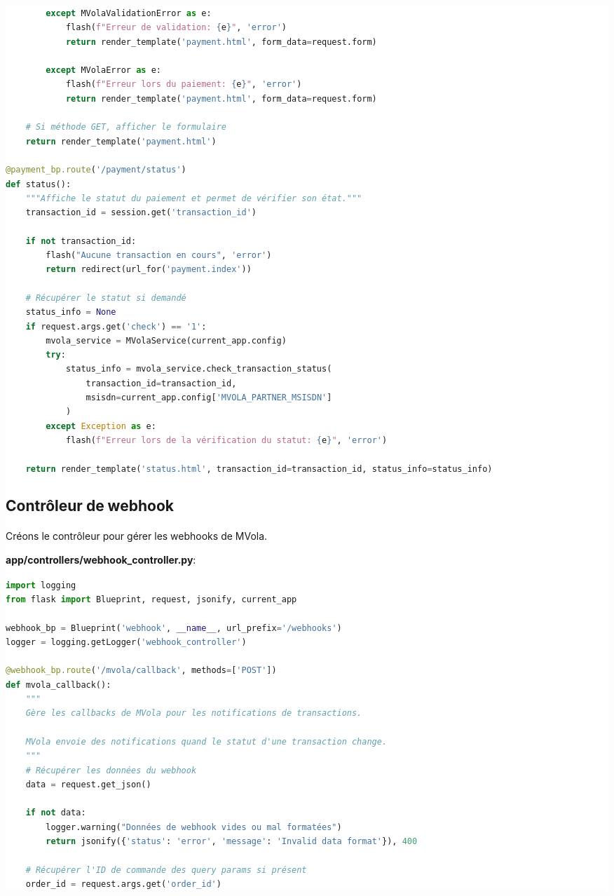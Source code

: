 ```python
        except MVolaValidationError as e:
            flash(f"Erreur de validation: {e}", 'error')
            return render_template('payment.html', form_data=request.form)
            
        except MVolaError as e:
            flash(f"Erreur lors du paiement: {e}", 'error')
            return render_template('payment.html', form_data=request.form)
    
    # Si méthode GET, afficher le formulaire
    return render_template('payment.html')

@payment_bp.route('/payment/status')
def status():
    """Affiche le statut du paiement et permet de vérifier son état."""
    transaction_id = session.get('transaction_id')
    
    if not transaction_id:
        flash("Aucune transaction en cours", 'error')
        return redirect(url_for('payment.index'))
    
    # Récupérer le statut si demandé
    status_info = None
    if request.args.get('check') == '1':
        mvola_service = MVolaService(current_app.config)
        try:
            status_info = mvola_service.check_transaction_status(
                transaction_id=transaction_id,
                msisdn=current_app.config['MVOLA_PARTNER_MSISDN']
            )
        except Exception as e:
            flash(f"Erreur lors de la vérification du statut: {e}", 'error')
    
    return render_template('status.html', transaction_id=transaction_id, status_info=status_info)
```

## Contrôleur de webhook

Créons le contrôleur pour gérer les webhooks de MVola.

**app/controllers/webhook_controller.py**:

```python
import logging
from flask import Blueprint, request, jsonify, current_app

webhook_bp = Blueprint('webhook', __name__, url_prefix='/webhooks')
logger = logging.getLogger('webhook_controller')

@webhook_bp.route('/mvola/callback', methods=['POST'])
def mvola_callback():
    """
    Gère les callbacks de MVola pour les notifications de transactions.
    
    MVola envoie des notifications quand le statut d'une transaction change.
    """
    # Récupérer les données du webhook
    data = request.get_json()
    
    if not data:
        logger.warning("Données de webhook vides ou mal formatées")
        return jsonify({'status': 'error', 'message': 'Invalid data format'}), 400
    
    # Récupérer l'ID de commande des query params si présent
    order_id = request.args.get('order_id')
```